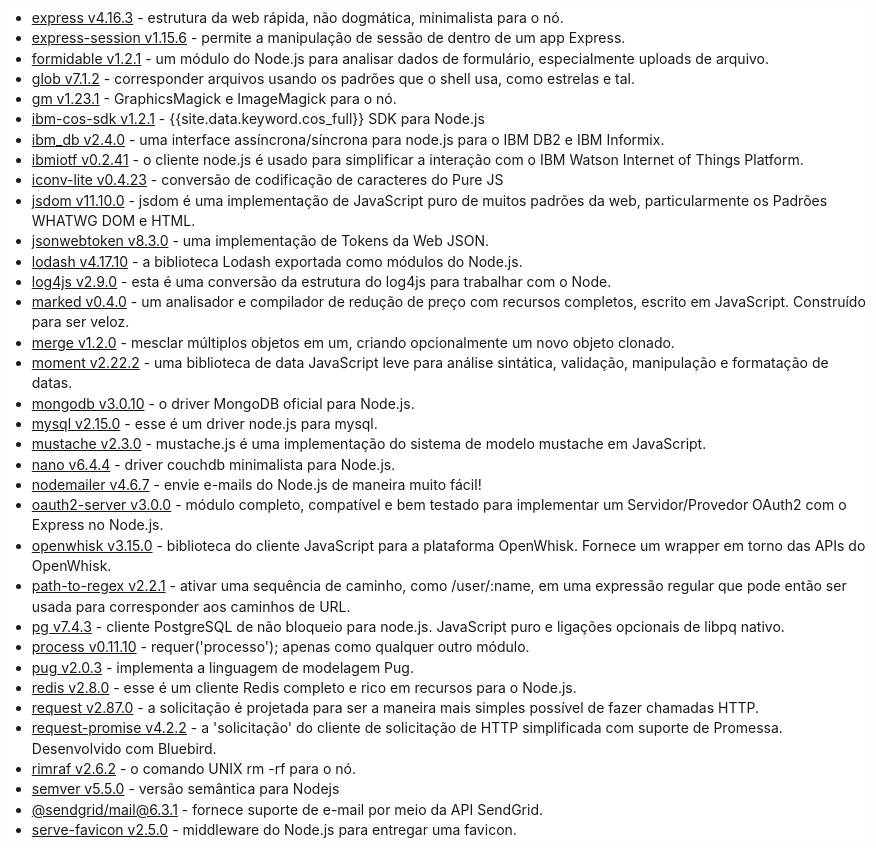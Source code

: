   - [express v4.16.3](https://www.npmjs.com/package/express) - estrutura da web rápida, não dogmática, minimalista para o nó.
  - [express-session v1.15.6](https://www.npmjs.com/package/express-session) - permite a manipulação de sessão de dentro de um app Express.
  - [formidable v1.2.1](https://www.npmjs.com/package/formidable) - um módulo do Node.js para analisar dados de formulário, especialmente uploads de arquivo.
  - [glob v7.1.2](https://www.npmjs.com/package/glob) - corresponder arquivos usando os padrões que o shell usa, como estrelas e tal.
  - [gm v1.23.1](https://www.npmjs.com/package/gm) - GraphicsMagick e ImageMagick para o nó.
  - [ibm-cos-sdk v1.2.1](https://www.npmjs.com/package/ibm-cos-sdk) - {{site.data.keyword.cos_full}} SDK para Node.js
  - [ibm_db v2.4.0](https://www.npmjs.com/package/ibm_db) - uma interface assíncrona/síncrona para node.js para o IBM DB2 e IBM Informix.
  - [ibmiotf v0.2.41](https://www.npmjs.com/package/ibmiotf) - o cliente node.js é usado para simplificar a interação com o IBM Watson Internet of Things Platform.
  - [iconv-lite v0.4.23](https://www.npmjs.com/package/iconv-lite) - conversão de codificação de caracteres do Pure JS
  - [jsdom v11.10.0](https://www.npmjs.com/package/jsdom) - jsdom é uma implementação de JavaScript puro de muitos padrões da web, particularmente os Padrões WHATWG DOM e HTML.
  - [jsonwebtoken v8.3.0](https://www.npmjs.com/package/jsonwebtoken) - uma implementação de Tokens da Web JSON.
  - [lodash v4.17.10](https://www.npmjs.com/package/lodash) - a biblioteca Lodash exportada como módulos do Node.js.
  - [log4js v2.9.0](https://www.npmjs.com/package/log4js) - esta é uma conversão da estrutura do log4js para trabalhar com o Node.
  - [marked v0.4.0](https://www.npmjs.com/package/marked) - um analisador e compilador de redução de preço com recursos completos, escrito em JavaScript. Construído para ser veloz.
  - [merge v1.2.0](https://www.npmjs.com/package/merge) - mesclar múltiplos objetos em um, criando opcionalmente um novo objeto clonado.
  - [moment v2.22.2](https://www.npmjs.com/package/moment) - uma biblioteca de data JavaScript leve para análise sintática, validação, manipulação e formatação de datas.
  - [mongodb v3.0.10](https://www.npmjs.com/package/mongodb) - o driver MongoDB oficial para Node.js.
  - [mysql v2.15.0](https://www.npmjs.com/package/mysql) - esse é um driver node.js para mysql.
  - [mustache v2.3.0](https://www.npmjs.com/package/mustache) - mustache.js é uma implementação do sistema de modelo mustache em JavaScript.
  - [nano v6.4.4](https://www.npmjs.com/package/nano) - driver couchdb minimalista para Node.js.
  - [nodemailer v4.6.7](https://www.npmjs.com/package/nodemailer) - envie e-mails do Node.js de maneira muito fácil!
  - [oauth2-server v3.0.0](https://www.npmjs.com/package/oauth2-server) - módulo completo, compatível e bem testado para implementar um Servidor/Provedor OAuth2 com o Express no Node.js.
  - [openwhisk v3.15.0](https://www.npmjs.com/package/openwhisk) - biblioteca do cliente JavaScript para a plataforma OpenWhisk. Fornece um wrapper em torno das APIs do OpenWhisk.
  - [path-to-regex v2.2.1](https://www.npmjs.com/package/path-to-regexp) - ativar uma sequência de caminho, como /user/:name, em uma expressão regular que pode então ser usada para corresponder aos caminhos de URL.
  - [pg v7.4.3](https://www.npmjs.com/package/pg) - cliente PostgreSQL de não bloqueio para node.js. JavaScript puro e ligações opcionais de libpq nativo.
  - [process v0.11.10](https://www.npmjs.com/package/process) - requer('processo'); apenas como qualquer outro módulo.
  - [pug v2.0.3](https://www.npmjs.com/package/pug) - implementa a linguagem de modelagem Pug.
  - [redis v2.8.0](https://www.npmjs.com/package/redis) - esse é um cliente Redis completo e rico em recursos para o Node.js.
  - [request v2.87.0](https://www.npmjs.com/package/request) - a solicitação é projetada para ser a maneira mais simples possível de fazer chamadas HTTP.
  - [request-promise v4.2.2](https://www.npmjs.com/package/request-promise) - a 'solicitação' do cliente de solicitação de HTTP simplificada com suporte de Promessa. Desenvolvido com Bluebird.
  - [rimraf v2.6.2](https://www.npmjs.com/package/rimraf) - o comando UNIX rm -rf para o nó.
  - [semver v5.5.0](https://www.npmjs.com/package/semver) - versão semântica para Nodejs
  - [@sendgrid/mail@6.3.1](https://www.npmjs.com/package/@sendgrid/mail) - fornece
suporte de e-mail por meio da API SendGrid.
  - [serve-favicon v2.5.0](https://www.npmjs.com/package/serve-favicon) - middleware do Node.js para entregar uma favicon.